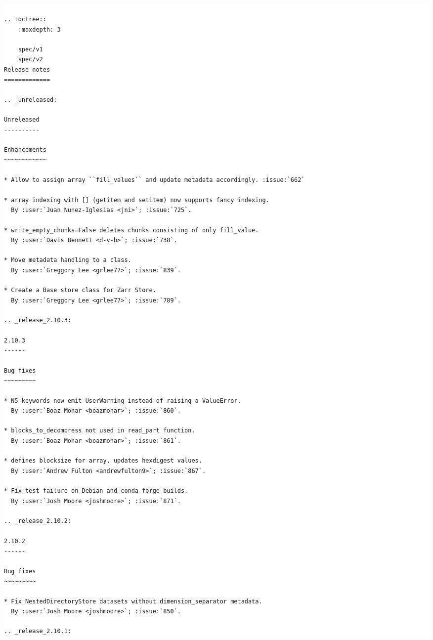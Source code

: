 ~~~~~~~~~~~~~~~~~~~~~~~~~~~~~~~~~~~~~

.. toctree::
    :maxdepth: 3

    spec/v1
    spec/v2
Release notes
=============

.. _unreleased:

Unreleased
----------

Enhancements
~~~~~~~~~~~~

* Allow to assign array ``fill_values`` and update metadata accordingly. :issue:`662`

* array indexing with [] (getitem and setitem) now supports fancy indexing.
  By :user:`Juan Nunez-Iglesias <jni>`; :issue:`725`.

* write_empty_chunks=False deletes chunks consisting of only fill_value.
  By :user:`Davis Bennett <d-v-b>`; :issue:`738`.

* Move metadata handling to a class.
  By :user:`Greggory Lee <grlee77>`; :issue:`839`.

* Create a Base store class for Zarr Store.
  By :user:`Greggory Lee <grlee77>`; :issue:`789`.

.. _release_2.10.3:

2.10.3
------

Bug fixes
~~~~~~~~~

* N5 keywords now emit UserWarning instead of raising a ValueError.
  By :user:`Boaz Mohar <boazmohar>`; :issue:`860`.

* blocks_to_decompress not used in read_part function.
  By :user:`Boaz Mohar <boazmohar>`; :issue:`861`.

* defines blocksize for array, updates hexdigest values.
  By :user:`Andrew Fulton <andrewfulton9>`; :issue:`867`.

* Fix test failure on Debian and conda-forge builds.
  By :user:`Josh Moore <joshmoore>`; :issue:`871`.

.. _release_2.10.2:

2.10.2
------

Bug fixes
~~~~~~~~~

* Fix NestedDirectoryStore datasets without dimension_separator metadata.
  By :user:`Josh Moore <joshmoore>`; :issue:`850`.

.. _release_2.10.1:
~~~~~~~~~~~~~~~~~~~~~~~~~~~~~~~~~~~~~